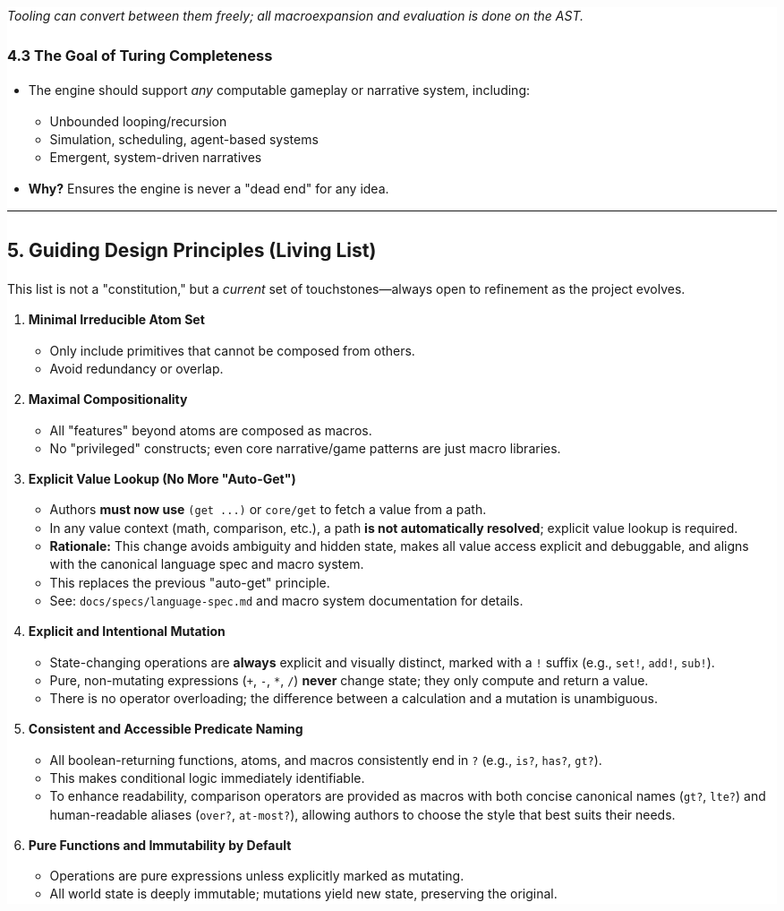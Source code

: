 *Tooling can convert between them freely; all macroexpansion and evaluation is done on the AST.*

### 4.3 The Goal of Turing Completeness

*   The engine should support *any* computable gameplay or narrative system, including:

    *   Unbounded looping/recursion
    *   Simulation, scheduling, agent-based systems
    *   Emergent, system-driven narratives
*   **Why?** Ensures the engine is never a "dead end" for any idea.

---

## 5. Guiding Design Principles (Living List)

This list is not a "constitution," but a *current* set of touchstones—always open to refinement as the project evolves.

1.  **Minimal Irreducible Atom Set**
    *   Only include primitives that cannot be composed from others.
    *   Avoid redundancy or overlap.

2.  **Maximal Compositionality**
    *   All "features" beyond atoms are composed as macros.
    *   No "privileged" constructs; even core narrative/game patterns are just macro libraries.

3.  **Explicit Value Lookup (No More "Auto-Get")**
    *   Authors **must now use** `(get ...)` or `core/get` to fetch a value from a path.
    *   In any value context (math, comparison, etc.), a path **is not automatically resolved**; explicit value lookup is required.
    *   **Rationale:** This change avoids ambiguity and hidden state, makes all value access explicit and debuggable, and aligns with the canonical language spec and macro system.
    *   This replaces the previous "auto-get" principle.
    *   See: `docs/specs/language-spec.md` and macro system documentation for details.

4.  **Explicit and Intentional Mutation**
    *   State-changing operations are **always** explicit and visually distinct, marked with a `!` suffix (e.g., `set!`, `add!`, `sub!`).
    *   Pure, non-mutating expressions (`+`, `-`, `*`, `/`) **never** change state; they only compute and return a value.
    *   There is no operator overloading; the difference between a calculation and a mutation is unambiguous.

5.  **Consistent and Accessible Predicate Naming**
    *   All boolean-returning functions, atoms, and macros consistently end in `?` (e.g., `is?`, `has?`, `gt?`).
    *   This makes conditional logic immediately identifiable.
    *   To enhance readability, comparison operators are provided as macros with both concise canonical names (`gt?`, `lte?`) and human-readable aliases (`over?`, `at-most?`), allowing authors to choose the style that best suits their needs.

6.  **Pure Functions and Immutability by Default**
    *   Operations are pure expressions unless explicitly marked as mutating.
    *   All world state is deeply immutable; mutations yield new state, preserving the original.
